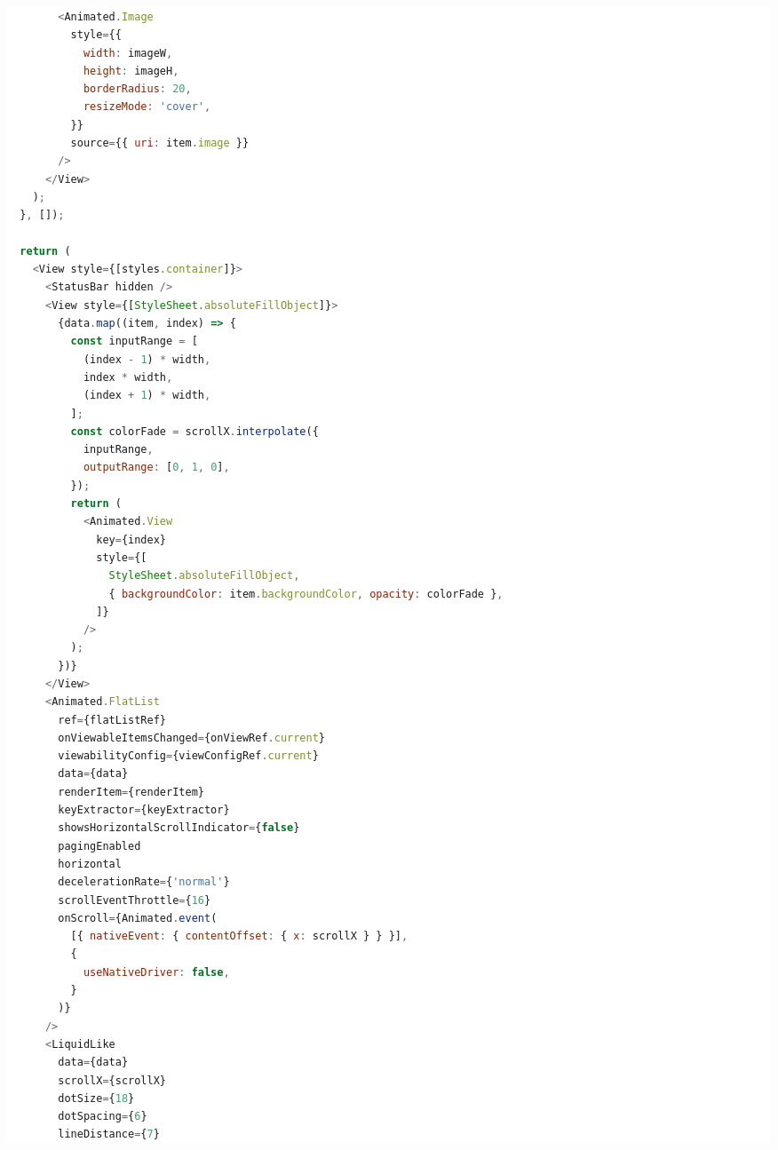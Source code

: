 ```js
        <Animated.Image
          style={{
            width: imageW,
            height: imageH,
            borderRadius: 20,
            resizeMode: 'cover',
          }}
          source={{ uri: item.image }}
        />
      </View>
    );
  }, []);

  return (
    <View style={[styles.container]}>
      <StatusBar hidden />
      <View style={[StyleSheet.absoluteFillObject]}>
        {data.map((item, index) => {
          const inputRange = [
            (index - 1) * width,
            index * width,
            (index + 1) * width,
          ];
          const colorFade = scrollX.interpolate({
            inputRange,
            outputRange: [0, 1, 0],
          });
          return (
            <Animated.View
              key={index}
              style={[
                StyleSheet.absoluteFillObject,
                { backgroundColor: item.backgroundColor, opacity: colorFade },
              ]}
            />
          );
        })}
      </View>
      <Animated.FlatList
        ref={flatListRef}
        onViewableItemsChanged={onViewRef.current}
        viewabilityConfig={viewConfigRef.current}
        data={data}
        renderItem={renderItem}
        keyExtractor={keyExtractor}
        showsHorizontalScrollIndicator={false}
        pagingEnabled
        horizontal
        decelerationRate={'normal'}
        scrollEventThrottle={16}
        onScroll={Animated.event(
          [{ nativeEvent: { contentOffset: { x: scrollX } } }],
          {
            useNativeDriver: false,
          }
        )}
      />
      <LiquidLike
        data={data}
        scrollX={scrollX}
        dotSize={18}
        dotSpacing={6}
        lineDistance={7}
```